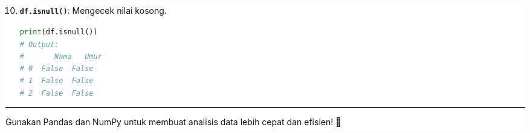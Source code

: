10. **`df.isnull()`**: Mengecek nilai kosong.
    ```python
    print(df.isnull())
    # Output:
    #       Nama   Umur
    # 0  False  False
    # 1  False  False
    # 2  False  False
    ```

---

Gunakan Pandas dan NumPy untuk membuat analisis data lebih cepat dan efisien! 🚀

